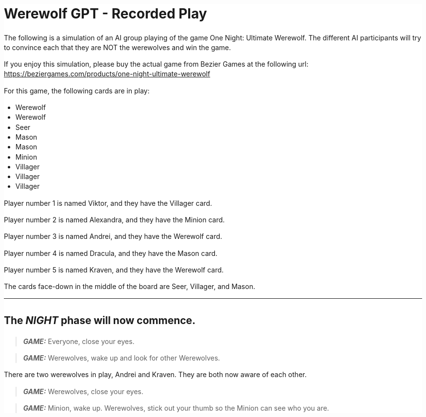 # Werewolf GPT - Recorded Play



The following is a simulation of an AI group playing of the game One Night: Ultimate Werewolf. The different AI participants will try to convince each that they are NOT the werewolves and win the game.

If you enjoy this simulation, please buy the actual game from Bezier Games at the following url: https://beziergames.com/products/one-night-ultimate-werewolf

For this game, the following cards are in play:


* Werewolf
* Werewolf
* Seer
* Mason
* Mason
* Minion
* Villager
* Villager
* Villager


Player number 1 is named Viktor, and they have the Villager card.


Player number 2 is named Alexandra, and they have the Minion card.


Player number 3 is named Andrei, and they have the Werewolf card.


Player number 4 is named Dracula, and they have the Mason card.


Player number 5 is named Kraven, and they have the Werewolf card.


The cards face-down in the middle of the board are Seer, Villager, and Mason.


---

## The ***NIGHT*** phase will now commence.


>***GAME:*** Everyone, close your eyes.


>***GAME:*** Werewolves, wake up and look for other Werewolves.


There are two werewolves in play, Andrei and Kraven. They are both now aware of each other.


>***GAME:*** Werewolves, close your eyes.


>***GAME:*** Minion, wake up. Werewolves, stick out your thumb so the Minion can see who you are.

